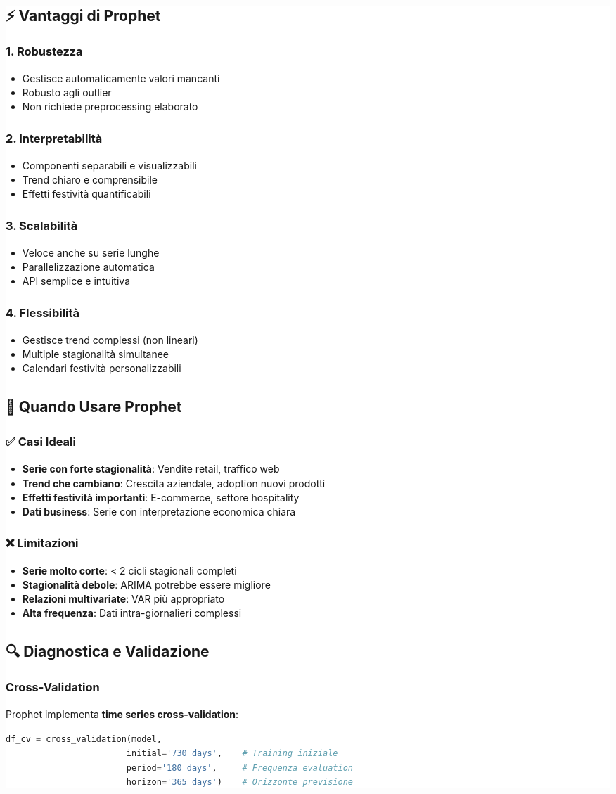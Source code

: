 ## ⚡ Vantaggi di Prophet

### 1. **Robustezza**
- Gestisce automaticamente valori mancanti
- Robusto agli outlier
- Non richiede preprocessing elaborato

### 2. **Interpretabilità**
- Componenti separabili e visualizzabili
- Trend chiaro e comprensibile
- Effetti festività quantificabili

### 3. **Scalabilità**
- Veloce anche su serie lunghe
- Parallelizzazione automatica
- API semplice e intuitiva

### 4. **Flessibilità**
- Gestisce trend complessi (non lineari)
- Multiple stagionalità simultanee
- Calendari festività personalizzabili

## 🎯 Quando Usare Prophet

### ✅ Casi Ideali

- **Serie con forte stagionalità**: Vendite retail, traffico web
- **Trend che cambiano**: Crescita aziendale, adoption nuovi prodotti
- **Effetti festività importanti**: E-commerce, settore hospitality
- **Dati business**: Serie con interpretazione economica chiara

### ❌ Limitazioni

- **Serie molto corte**: < 2 cicli stagionali completi
- **Stagionalità debole**: ARIMA potrebbe essere migliore
- **Relazioni multivariate**: VAR più appropriato
- **Alta frequenza**: Dati intra-giornalieri complessi

## 🔍 Diagnostica e Validazione

### Cross-Validation

Prophet implementa **time series cross-validation**:

```python
df_cv = cross_validation(model, 
                        initial='730 days',    # Training iniziale
                        period='180 days',     # Frequenza evaluation  
                        horizon='365 days')    # Orizzonte previsione
```
